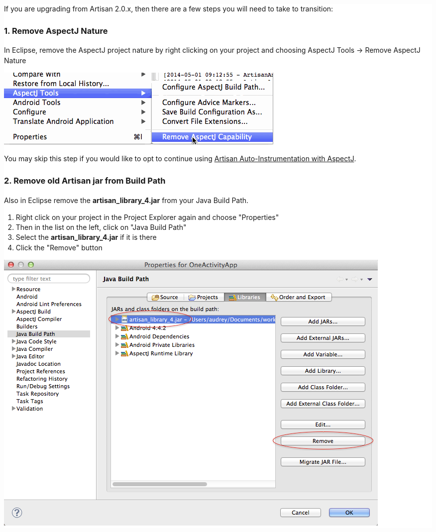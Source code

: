If you are upgrading from Artisan 2.0.x, then there are a few steps you will need to take to transition:

### 1\. Remove AspectJ Nature

In Eclipse, remove the AspectJ project nature by right clicking on your project and choosing AspectJ Tools -> Remove AspectJ Nature

<img src="/images/remove_aspectj_capability.png" />

<div class="note note-hint">
  <p>You may skip this step if you would like to opt to continue using <a href="/dev/android-aspectj/">Artisan Auto-Instrumentation with AspectJ</a>.</p>
</div>

### 2\. Remove old Artisan jar from Build Path

Also in Eclipse remove the **artisan_library_4.jar** from your Java Build Path.

<ol>
  <li>Right click on your project in the Project Explorer again and choose "Properties"</li>
  <li>Then in the list on the left, click on "Java Build Path"</li>
  <li>Select the <strong>artisan_library_4.jar</strong> if it is there</li>
  <li>Click the "Remove" button</li>
</ol>

<img src="/images/remove_old_android_jar.png" />
